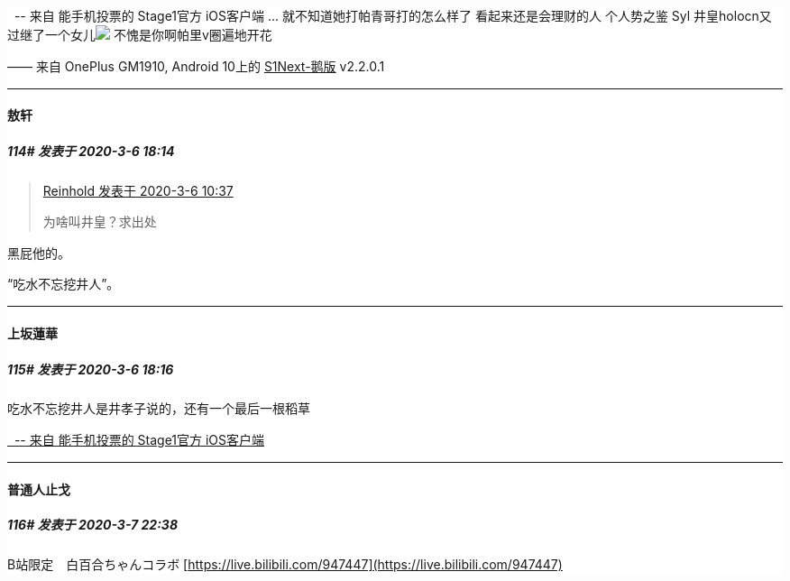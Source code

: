   -- 来自 能手机投票的 Stage1官方 iOS客户端 ...</blockquote>
就不知道她打帕青哥打的怎么样了 看起来还是会理财的人 个人势之鉴
Syl 井皇holocn又过继了一个女儿<img src="https://static.saraba1st.com/image/smiley/face2017/037.png" referrerpolicy="no-referrer">
不愧是你啊帕里v圈遍地开花

—— 来自 OnePlus GM1910, Android 10上的 [S1Next-鹅版](https://github.com/ykrank/S1-Next/releases) v2.2.0.1







-----

####  敖轩  
##### 114#       发表于 2020-3-6 18:14



<blockquote><a href="httphttps://bbs.saraba1st.com/2b/forum.php?mod=redirect&amp;goto=findpost&amp;pid=46633778&amp;ptid=1916148" target="_blank">Reinhold 发表于 2020-3-6 10:37</a>

为啥叫井皇？求出处</blockquote>
黑屁他的。

“吃水不忘挖井人”。







-----

####  上坂蓮華  
##### 115#       发表于 2020-3-6 18:16




吃水不忘挖井人是井孝子说的，还有一个最后一根稻草

[  -- 来自 能手机投票的 Stage1官方 iOS客户端](https://itunes.apple.com/fi/app/saraba1st/id1221237470?mt=8)







-----

####  普通人止戈  
##### 116#       发表于 2020-3-7 22:38




B站限定　白百合ちゃんコラボ
[https://live.bilibili.com/947447](https://live.bilibili.com/947447)





